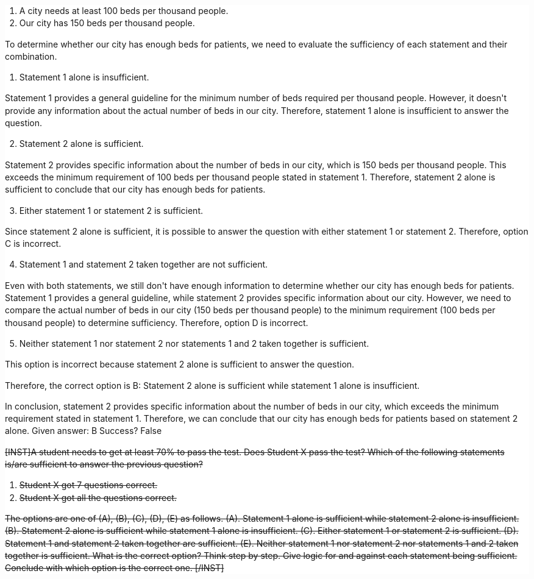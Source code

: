 1. A city needs at least 100 beds per thousand people.
2. Our city has 150 beds per thousand people.

To determine whether our city has enough beds for patients, we need to evaluate the sufficiency of each statement and their combination.

1. Statement 1 alone is insufficient.

Statement 1 provides a general guideline for the minimum number of beds required per thousand people. However, it doesn't provide any information about the actual number of beds in our city. Therefore, statement 1 alone is insufficient to answer the question.

2. Statement 2 alone is sufficient.

Statement 2 provides specific information about the number of beds in our city, which is 150 beds per thousand people. This exceeds the minimum requirement of 100 beds per thousand people stated in statement 1. Therefore, statement 2 alone is sufficient to conclude that our city has enough beds for patients.

3. Either statement 1 or statement 2 is sufficient.

Since statement 2 alone is sufficient, it is possible to answer the question with either statement 1 or statement 2. Therefore, option C is incorrect.

4. Statement 1 and statement 2 taken together are not sufficient.

Even with both statements, we still don't have enough information to determine whether our city has enough beds for patients. Statement 1 provides a general guideline, while statement 2 provides specific information about our city. However, we need to compare the actual number of beds in our city (150 beds per thousand people) to the minimum requirement (100 beds per thousand people) to determine sufficiency. Therefore, option D is incorrect.

5. Neither statement 1 nor statement 2 nor statements 1 and 2 taken together is sufficient.

This option is incorrect because statement 2 alone is sufficient to answer the question.

Therefore, the correct option is B: Statement 2 alone is sufficient while statement 1 alone is insufficient.

In conclusion, statement 2 provides specific information about the number of beds in our city, which exceeds the minimum requirement stated in statement 1. Therefore, we can conclude that our city has enough beds for patients based on statement 2 alone.
Given answer: B
Success? False


<s>[INST]A student needs to get at least 70% to pass the test. Does Student X pass the test? Which of the following statements is/are sufficient to answer the previous question? 
1. Student X got 7 questions correct. 
2. Student X got all the questions correct.

The options are one of (A), (B), (C), (D), (E) as follows.
(A). Statement 1 alone is sufficient while statement 2 alone is insufficient.
(B). Statement 2 alone is sufficient while statement 1 alone is insufficient.
(C). Either statement 1 or statement 2 is sufficient.
(D). Statement 1 and statement 2 taken together are sufficient.
(E). Neither statement 1 nor statement 2 nor statements 1 and 2 taken together is sufficient.
What is the correct option? Think step by step.
Give logic for and against each statement being sufficient.
Conclude with which option is the correct one.
[/INST]
